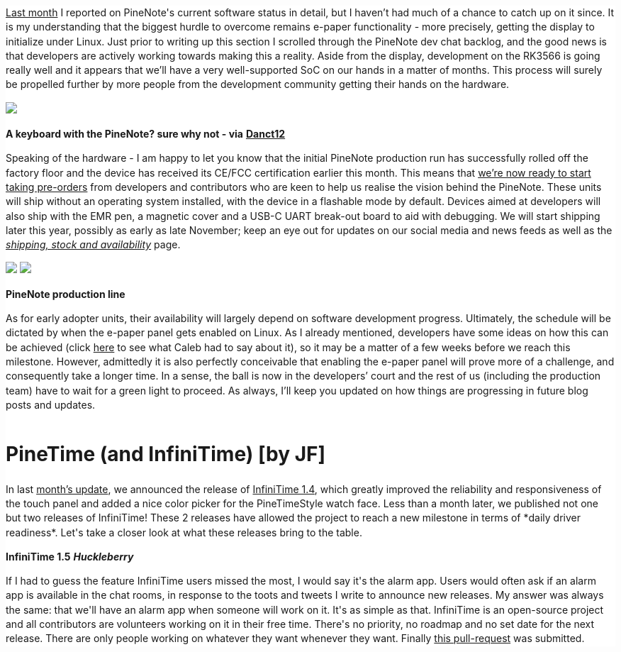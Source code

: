 [Last month](https://www.pine64.org/2021/09/15/september-update-hurdles-and-successes/) I reported on PineNote's current software status in detail, but I haven’t had much of a chance to catch up on it since. It is my understanding that the biggest hurdle to overcome remains e-paper functionality - more precisely, getting the display to initialize under Linux. Just prior to writing up this section I scrolled through the PineNote dev chat backlog, and the good news is that developers are actively working towards making this a reality. Aside from the display, development on the RK3566 is going really well and it appears that we’ll have a very well-supported SoC on our hands in a matter of months. This process will surely be propelled further by more people from the development community getting their hands on the hardware.

![](/blog/images/PN-Danct-scaled.jpg)

**A keyboard with the PineNote? sure why not - via** [**Danct12**](https://twitter.com/RealDanct12/status/1445981676186705923)

Speaking of the hardware - I am happy to let you know that the initial PineNote production run has successfully rolled off the factory floor and the device has received its CE/FCC certification earlier this month. This means that [we’re now ready to start taking pre-orders](https://preorder.pine64.org/) from developers and contributors who are keen to help us realise the vision behind the PineNote. These units will ship without an operating system installed, with the device in a flashable mode by default. Devices aimed at developers will also ship with the EMR pen, a magnetic cover and a USB-C UART break-out board to aid with debugging. We will start shipping later this year, possibly as early as late November; keep an eye out for updates on our social media and news feeds as well as the [_shipping, stock and availability_](https://www.pine64.org/availability-and-shipping-status/) page. 

![](/blog/images/PN_Production1.jpg) ![](/blog/images/PN_Production2.jpg)

**PineNote production line**

As for early adopter units, their availability will largely depend on software development progress. Ultimately, the schedule will be dictated by when the e-paper panel gets enabled on Linux. As I already mentioned, developers have some ideas on how this can be achieved (click [here](https://www.pine64.org/2021/09/15/september-update-hurdles-and-successes/) to see what Caleb had to say about it), so it may be a matter of a few weeks before we reach this milestone. However, admittedly it is also perfectly conceivable that enabling the e-paper panel will prove more of a challenge, and consequently take a longer time. In a sense, the ball is now in the developers’ court and the rest of us (including the production team) have to wait for a green light to proceed. As always, I’ll keep you updated on how things are progressing in future blog posts and updates.  

# PineTime (and InfiniTime) \[by JF\]

In last [month’s update](https://www.pine64.org/2021/09/15/september-update-hurdles-and-successes/), we announced the release of [InfiniTime 1.4](https://github.com/InfiniTimeOrg/InfiniTime/releases/tag/1.4.0), which greatly improved the reliability and responsiveness of the touch panel and added a nice color picker for the PineTimeStyle watch face. Less than a month later, we published not one but two releases of InfiniTime! These 2 releases have allowed the project to reach a new milestone in terms of \*daily driver readiness\*. Let's take a closer look at what these releases bring to the table.

**InfiniTime 1.5** **_Huckleberry_** 

If I had to guess the feature InfiniTime users missed the most, I would say it's the alarm app. Users would often ask if an alarm app is available in the chat rooms, in response to the toots and tweets I write to announce new releases. My answer was always the same: that we'll have an alarm app when someone will work on it. It's as simple as that. InfiniTime is an open-source project and all contributors are volunteers working on it in their free time. There's no priority, no roadmap and no set date for the next release. There are only people working on whatever they want whenever they want. Finally [this pull-request](https://github.com/InfiniTimeOrg/InfiniTime/pull/662) was submitted.
